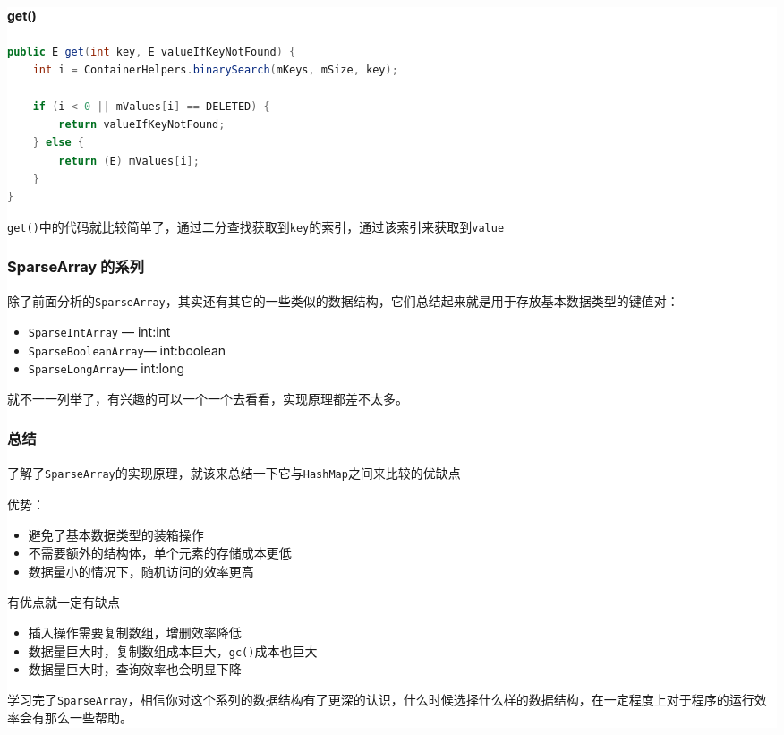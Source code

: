 #### get()

```java
public E get(int key, E valueIfKeyNotFound) {
    int i = ContainerHelpers.binarySearch(mKeys, mSize, key);

    if (i < 0 || mValues[i] == DELETED) {
        return valueIfKeyNotFound;
    } else {
        return (E) mValues[i];
    }
}
```

`get()`中的代码就比较简单了，通过二分查找获取到`key`的索引，通过该索引来获取到`value`

### SparseArray 的系列

除了前面分析的`SparseArray`，其实还有其它的一些类似的数据结构，它们总结起来就是用于存放基本数据类型的键值对：

- `SparseIntArray` — int:int
- `SparseBooleanArray`— int:boolean
- `SparseLongArray`— int:long

就不一一列举了，有兴趣的可以一个一个去看看，实现原理都差不太多。

### 总结

了解了`SparseArray`的实现原理，就该来总结一下它与`HashMap`之间来比较的优缺点

优势：

- 避免了基本数据类型的装箱操作
- 不需要额外的结构体，单个元素的存储成本更低
- 数据量小的情况下，随机访问的效率更高

有优点就一定有缺点

- 插入操作需要复制数组，增删效率降低
- 数据量巨大时，复制数组成本巨大，`gc()`成本也巨大
- 数据量巨大时，查询效率也会明显下降

学习完了`SparseArray`，相信你对这个系列的数据结构有了更深的认识，什么时候选择什么样的数据结构，在一定程度上对于程序的运行效率会有那么一些帮助。